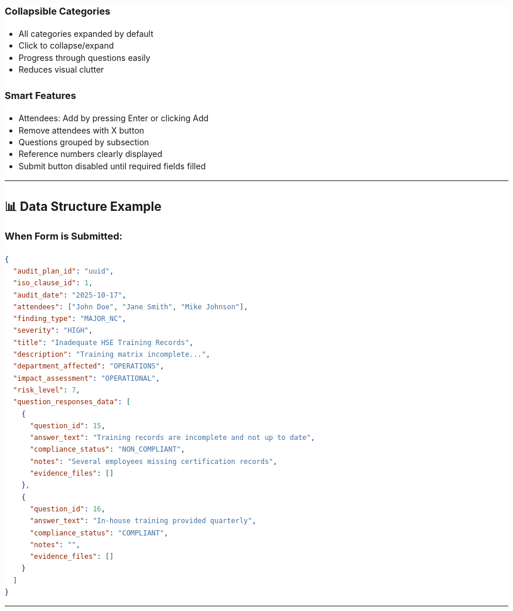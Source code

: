 ### **Collapsible Categories**
- All categories expanded by default
- Click to collapse/expand
- Progress through questions easily
- Reduces visual clutter

### **Smart Features**
- Attendees: Add by pressing Enter or clicking Add
- Remove attendees with X button
- Questions grouped by subsection
- Reference numbers clearly displayed
- Submit button disabled until required fields filled

---

## 📊 **Data Structure Example**

### **When Form is Submitted:**
```json
{
  "audit_plan_id": "uuid",
  "iso_clause_id": 1,
  "audit_date": "2025-10-17",
  "attendees": ["John Doe", "Jane Smith", "Mike Johnson"],
  "finding_type": "MAJOR_NC",
  "severity": "HIGH",
  "title": "Inadequate HSE Training Records",
  "description": "Training matrix incomplete...",
  "department_affected": "OPERATIONS",
  "impact_assessment": "OPERATIONAL",
  "risk_level": 7,
  "question_responses_data": [
    {
      "question_id": 15,
      "answer_text": "Training records are incomplete and not up to date",
      "compliance_status": "NON_COMPLIANT",
      "notes": "Several employees missing certification records",
      "evidence_files": []
    },
    {
      "question_id": 16,
      "answer_text": "In-house training provided quarterly",
      "compliance_status": "COMPLIANT",
      "notes": "",
      "evidence_files": []
    }
  ]
}
```

---